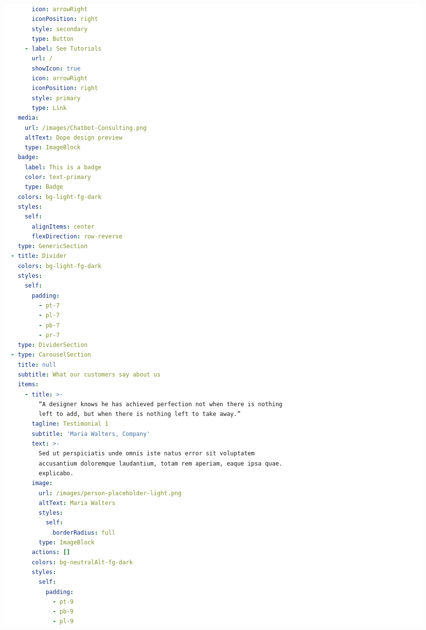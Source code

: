 ```yaml
        icon: arrowRight
        iconPosition: right
        style: secondary
        type: Button
      - label: See Tutorials
        url: /
        showIcon: true
        icon: arrowRight
        iconPosition: right
        style: primary
        type: Link
    media:
      url: /images/Chatbot-Consulting.png
      altText: Dope design preview
      type: ImageBlock
    badge:
      label: This is a badge
      color: text-primary
      type: Badge
    colors: bg-light-fg-dark
    styles:
      self:
        alignItems: center
        flexDirection: row-reverse
    type: GenericSection
  - title: Divider
    colors: bg-light-fg-dark
    styles:
      self:
        padding:
          - pt-7
          - pl-7
          - pb-7
          - pr-7
    type: DividerSection
  - type: CarouselSection
    title: null
    subtitle: What our customers say about us
    items:
      - title: >-
          “A designer knows he has achieved perfection not when there is nothing
          left to add, but when there is nothing left to take away.”
        tagline: Testimonial 1
        subtitle: 'Maria Walters, Company'
        text: >-
          Sed ut perspiciatis unde omnis iste natus error sit voluptatem
          accusantium doloremque laudantium, totam rem aperiam, eaque ipsa quae.
          explicabo.
        image:
          url: /images/person-placeholder-light.png
          altText: Maria Walters
          styles:
            self:
              borderRadius: full
          type: ImageBlock
        actions: []
        colors: bg-neutralAlt-fg-dark
        styles:
          self:
            padding:
              - pt-9
              - pb-9
              - pl-9
```